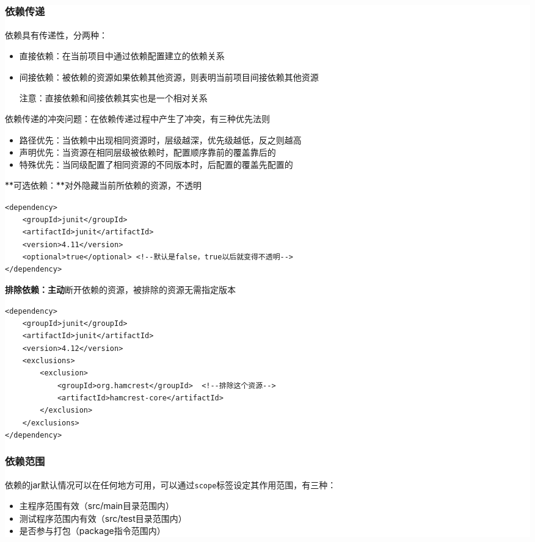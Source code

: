 



### 依赖传递

依赖具有传递性，分两种：

- 直接依赖：在当前项目中通过依赖配置建立的依赖关系

- 间接依赖：被依赖的资源如果依赖其他资源，则表明当前项目间接依赖其他资源

  注意：直接依赖和间接依赖其实也是一个相对关系

  

依赖传递的冲突问题：在依赖传递过程中产生了冲突，有三种优先法则

- 路径优先：当依赖中出现相同资源时，层级越深，优先级越低，反之则越高
- 声明优先：当资源在相同层级被依赖时，配置顺序靠前的覆盖靠后的
- 特殊优先：当同级配置了相同资源的不同版本时，后配置的覆盖先配置的



**可选依赖：**对外隐藏当前所依赖的资源，不透明

```
<dependency>
    <groupId>junit</groupId>
    <artifactId>junit</artifactId>
    <version>4.11</version>
    <optional>true</optional> <!--默认是false，true以后就变得不透明-->
</dependency>
```

**排除依赖：主动**断开依赖的资源，被排除的资源无需指定版本

```
<dependency>
    <groupId>junit</groupId>
    <artifactId>junit</artifactId>
    <version>4.12</version>
    <exclusions>
        <exclusion>
            <groupId>org.hamcrest</groupId>  <!--排除这个资源-->
            <artifactId>hamcrest-core</artifactId>
        </exclusion>
    </exclusions>
</dependency>
```





### 依赖范围

依赖的jar默认情况可以在任何地方可用，可以通过`scope`标签设定其作用范围，有三种：

- 主程序范围有效（src/main目录范围内）
- 测试程序范围内有效（src/test目录范围内）
- 是否参与打包（package指令范围内）
